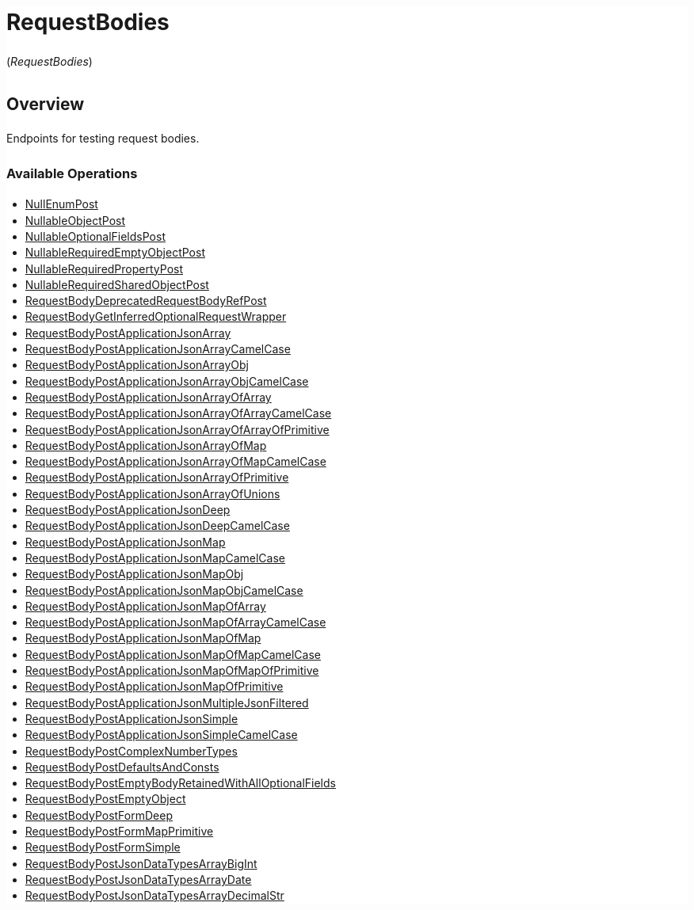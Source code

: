 # RequestBodies
(*RequestBodies*)

## Overview

Endpoints for testing request bodies.

### Available Operations

* [NullEnumPost](#nullenumpost)
* [NullableObjectPost](#nullableobjectpost)
* [NullableOptionalFieldsPost](#nullableoptionalfieldspost)
* [NullableRequiredEmptyObjectPost](#nullablerequiredemptyobjectpost)
* [NullableRequiredPropertyPost](#nullablerequiredpropertypost)
* [NullableRequiredSharedObjectPost](#nullablerequiredsharedobjectpost)
* [RequestBodyDeprecatedRequestBodyRefPost](#requestbodydeprecatedrequestbodyrefpost)
* [RequestBodyGetInferredOptionalRequestWrapper](#requestbodygetinferredoptionalrequestwrapper)
* [RequestBodyPostApplicationJsonArray](#requestbodypostapplicationjsonarray)
* [RequestBodyPostApplicationJsonArrayCamelCase](#requestbodypostapplicationjsonarraycamelcase)
* [RequestBodyPostApplicationJsonArrayObj](#requestbodypostapplicationjsonarrayobj)
* [RequestBodyPostApplicationJsonArrayObjCamelCase](#requestbodypostapplicationjsonarrayobjcamelcase)
* [RequestBodyPostApplicationJsonArrayOfArray](#requestbodypostapplicationjsonarrayofarray)
* [RequestBodyPostApplicationJsonArrayOfArrayCamelCase](#requestbodypostapplicationjsonarrayofarraycamelcase)
* [RequestBodyPostApplicationJsonArrayOfArrayOfPrimitive](#requestbodypostapplicationjsonarrayofarrayofprimitive)
* [RequestBodyPostApplicationJsonArrayOfMap](#requestbodypostapplicationjsonarrayofmap)
* [RequestBodyPostApplicationJsonArrayOfMapCamelCase](#requestbodypostapplicationjsonarrayofmapcamelcase)
* [RequestBodyPostApplicationJsonArrayOfPrimitive](#requestbodypostapplicationjsonarrayofprimitive)
* [RequestBodyPostApplicationJsonArrayOfUnions](#requestbodypostapplicationjsonarrayofunions)
* [RequestBodyPostApplicationJsonDeep](#requestbodypostapplicationjsondeep)
* [RequestBodyPostApplicationJsonDeepCamelCase](#requestbodypostapplicationjsondeepcamelcase)
* [RequestBodyPostApplicationJsonMap](#requestbodypostapplicationjsonmap)
* [RequestBodyPostApplicationJsonMapCamelCase](#requestbodypostapplicationjsonmapcamelcase)
* [RequestBodyPostApplicationJsonMapObj](#requestbodypostapplicationjsonmapobj)
* [RequestBodyPostApplicationJsonMapObjCamelCase](#requestbodypostapplicationjsonmapobjcamelcase)
* [RequestBodyPostApplicationJsonMapOfArray](#requestbodypostapplicationjsonmapofarray)
* [RequestBodyPostApplicationJsonMapOfArrayCamelCase](#requestbodypostapplicationjsonmapofarraycamelcase)
* [RequestBodyPostApplicationJsonMapOfMap](#requestbodypostapplicationjsonmapofmap)
* [RequestBodyPostApplicationJsonMapOfMapCamelCase](#requestbodypostapplicationjsonmapofmapcamelcase)
* [RequestBodyPostApplicationJsonMapOfMapOfPrimitive](#requestbodypostapplicationjsonmapofmapofprimitive)
* [RequestBodyPostApplicationJsonMapOfPrimitive](#requestbodypostapplicationjsonmapofprimitive)
* [RequestBodyPostApplicationJsonMultipleJsonFiltered](#requestbodypostapplicationjsonmultiplejsonfiltered)
* [RequestBodyPostApplicationJsonSimple](#requestbodypostapplicationjsonsimple)
* [RequestBodyPostApplicationJsonSimpleCamelCase](#requestbodypostapplicationjsonsimplecamelcase)
* [RequestBodyPostComplexNumberTypes](#requestbodypostcomplexnumbertypes)
* [RequestBodyPostDefaultsAndConsts](#requestbodypostdefaultsandconsts)
* [RequestBodyPostEmptyBodyRetainedWithAllOptionalFields](#requestbodypostemptybodyretainedwithalloptionalfields)
* [RequestBodyPostEmptyObject](#requestbodypostemptyobject)
* [RequestBodyPostFormDeep](#requestbodypostformdeep)
* [RequestBodyPostFormMapPrimitive](#requestbodypostformmapprimitive)
* [RequestBodyPostFormSimple](#requestbodypostformsimple)
* [RequestBodyPostJsonDataTypesArrayBigInt](#requestbodypostjsondatatypesarraybigint)
* [RequestBodyPostJsonDataTypesArrayDate](#requestbodypostjsondatatypesarraydate)
* [RequestBodyPostJsonDataTypesArrayDecimalStr](#requestbodypostjsondatatypesarraydecimalstr)